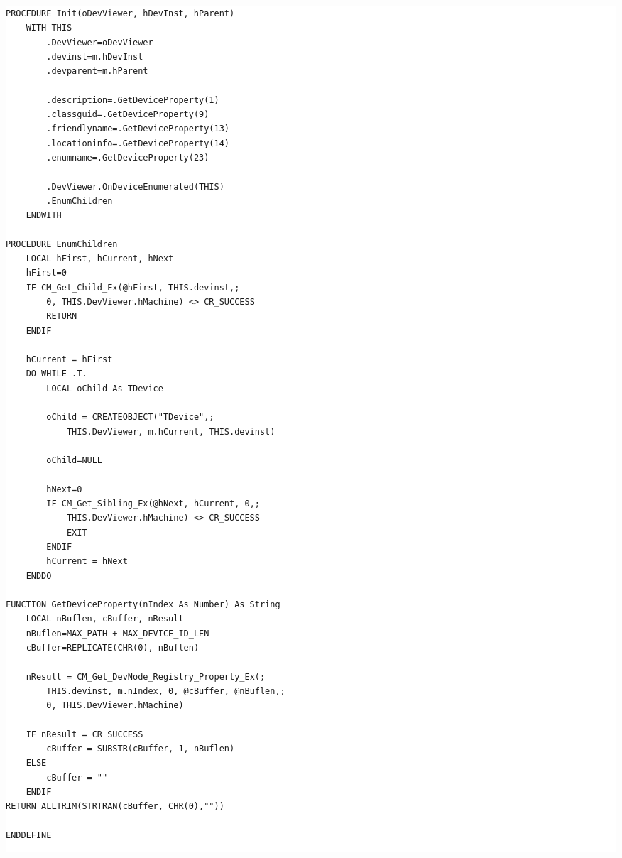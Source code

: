 ```foxpro  
PROCEDURE Init(oDevViewer, hDevInst, hParent)
	WITH THIS
		.DevViewer=oDevViewer
		.devinst=m.hDevInst
		.devparent=m.hParent

		.description=.GetDeviceProperty(1)
		.classguid=.GetDeviceProperty(9)
		.friendlyname=.GetDeviceProperty(13)
		.locationinfo=.GetDeviceProperty(14)
		.enumname=.GetDeviceProperty(23)

		.DevViewer.OnDeviceEnumerated(THIS)
		.EnumChildren
	ENDWITH

PROCEDURE EnumChildren
	LOCAL hFirst, hCurrent, hNext
	hFirst=0
	IF CM_Get_Child_Ex(@hFirst, THIS.devinst,;
		0, THIS.DevViewer.hMachine) <> CR_SUCCESS
		RETURN
	ENDIF
	
	hCurrent = hFirst
	DO WHILE .T.
		LOCAL oChild As TDevice

		oChild = CREATEOBJECT("TDevice",;
			THIS.DevViewer, m.hCurrent, THIS.devinst)

		oChild=NULL

		hNext=0
		IF CM_Get_Sibling_Ex(@hNext, hCurrent, 0,;
			THIS.DevViewer.hMachine) <> CR_SUCCESS
			EXIT
		ENDIF
		hCurrent = hNext
	ENDDO

FUNCTION GetDeviceProperty(nIndex As Number) As String
	LOCAL nBuflen, cBuffer, nResult
	nBuflen=MAX_PATH + MAX_DEVICE_ID_LEN
	cBuffer=REPLICATE(CHR(0), nBuflen)
	
	nResult = CM_Get_DevNode_Registry_Property_Ex(;
		THIS.devinst, m.nIndex, 0, @cBuffer, @nBuflen,;
		0, THIS.DevViewer.hMachine)

	IF nResult = CR_SUCCESS
		cBuffer = SUBSTR(cBuffer, 1, nBuflen)
	ELSE
		cBuffer = ""
	ENDIF
RETURN ALLTRIM(STRTRAN(cBuffer, CHR(0),""))

ENDDEFINE  
```  
***  
